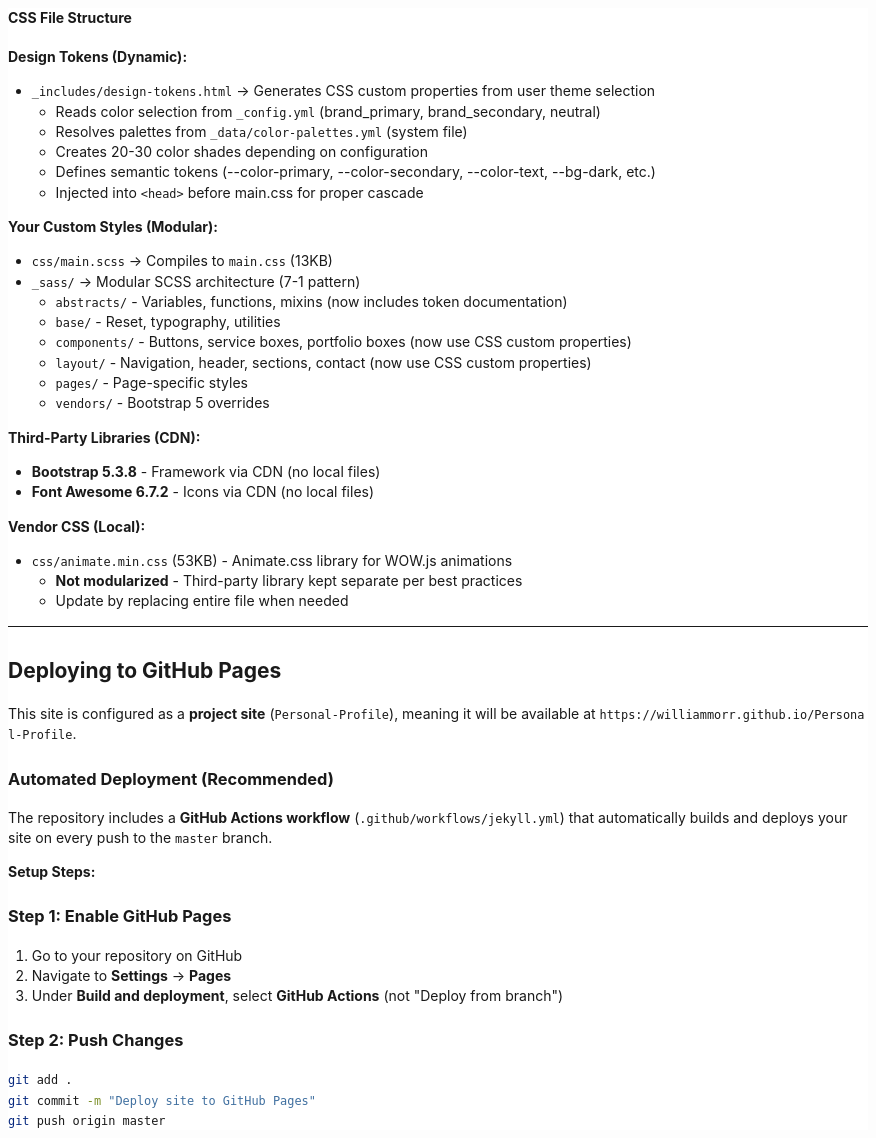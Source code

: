 #### CSS File Structure

**Design Tokens (Dynamic):**
- `_includes/design-tokens.html` → Generates CSS custom properties from user theme selection
  - Reads color selection from `_config.yml` (brand_primary, brand_secondary, neutral)
  - Resolves palettes from `_data/color-palettes.yml` (system file)
  - Creates 20-30 color shades depending on configuration
  - Defines semantic tokens (--color-primary, --color-secondary, --color-text, --bg-dark, etc.)
  - Injected into `<head>` before main.css for proper cascade

**Your Custom Styles (Modular):**
- `css/main.scss` → Compiles to `main.css` (13KB)
- `_sass/` → Modular SCSS architecture (7-1 pattern)
  - `abstracts/` - Variables, functions, mixins (now includes token documentation)
  - `base/` - Reset, typography, utilities
  - `components/` - Buttons, service boxes, portfolio boxes (now use CSS custom properties)
  - `layout/` - Navigation, header, sections, contact (now use CSS custom properties)
  - `pages/` - Page-specific styles
  - `vendors/` - Bootstrap 5 overrides

**Third-Party Libraries (CDN):**
- **Bootstrap 5.3.8** - Framework via CDN (no local files)
- **Font Awesome 6.7.2** - Icons via CDN (no local files)

**Vendor CSS (Local):**
- `css/animate.min.css` (53KB) - Animate.css library for WOW.js animations
  - **Not modularized** - Third-party library kept separate per best practices
  - Update by replacing entire file when needed

---

## Deploying to GitHub Pages

This site is configured as a **project site** (`Personal-Profile`), meaning it will be available at `https://williammorr.github.io/Personal-Profile`.

### Automated Deployment (Recommended)

The repository includes a **GitHub Actions workflow** (`.github/workflows/jekyll.yml`) that automatically builds and deploys your site on every push to the `master` branch.

**Setup Steps:**

### Step 1: Enable GitHub Pages

1. Go to your repository on GitHub
2. Navigate to **Settings** → **Pages**
3. Under **Build and deployment**, select **GitHub Actions** (not "Deploy from branch")

### Step 2: Push Changes

```bash
git add .
git commit -m "Deploy site to GitHub Pages"
git push origin master
```
